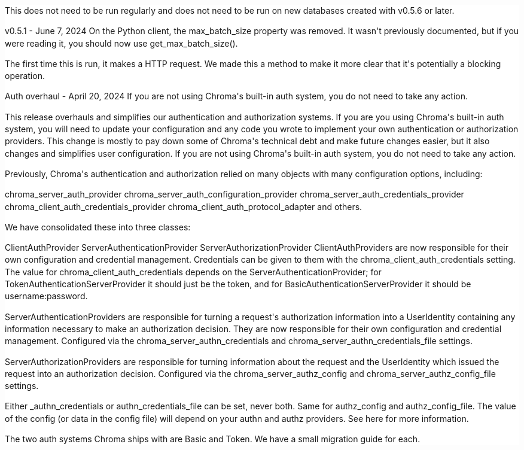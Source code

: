 This does not need to be run regularly and does not need to be run on new databases created with v0.5.6 or later.

v0.5.1 - June 7, 2024
On the Python client, the max_batch_size property was removed. It wasn't previously documented, but if you were reading it, you should now use get_max_batch_size().

The first time this is run, it makes a HTTP request. We made this a method to make it more clear that it's potentially a blocking operation.

Auth overhaul - April 20, 2024
If you are not using Chroma's built-in auth system, you do not need to take any action.

This release overhauls and simplifies our authentication and authorization systems. If you are you using Chroma's built-in auth system, you will need to update your configuration and any code you wrote to implement your own authentication or authorization providers. This change is mostly to pay down some of Chroma's technical debt and make future changes easier, but it also changes and simplifies user configuration. If you are not using Chroma's built-in auth system, you do not need to take any action.

Previously, Chroma's authentication and authorization relied on many objects with many configuration options, including:

chroma_server_auth_provider
chroma_server_auth_configuration_provider
chroma_server_auth_credentials_provider
chroma_client_auth_credentials_provider
chroma_client_auth_protocol_adapter
and others.

We have consolidated these into three classes:

ClientAuthProvider
ServerAuthenticationProvider
ServerAuthorizationProvider
ClientAuthProviders are now responsible for their own configuration and credential management. Credentials can be given to them with the chroma_client_auth_credentials setting. The value for chroma_client_auth_credentials depends on the ServerAuthenticationProvider; for TokenAuthenticationServerProvider it should just be the token, and for BasicAuthenticationServerProvider it should be username:password.

ServerAuthenticationProviders are responsible for turning a request's authorization information into a UserIdentity containing any information necessary to make an authorization decision. They are now responsible for their own configuration and credential management. Configured via the chroma_server_authn_credentials and chroma_server_authn_credentials_file settings.

ServerAuthorizationProviders are responsible for turning information about the request and the UserIdentity which issued the request into an authorization decision. Configured via the chroma_server_authz_config and chroma_server_authz_config_file settings.

Either _authn_credentials or authn_credentials_file can be set, never both. Same for authz_config and authz_config_file. The value of the config (or data in the config file) will depend on your authn and authz providers. See here for more information.

The two auth systems Chroma ships with are Basic and Token. We have a small migration guide for each.
